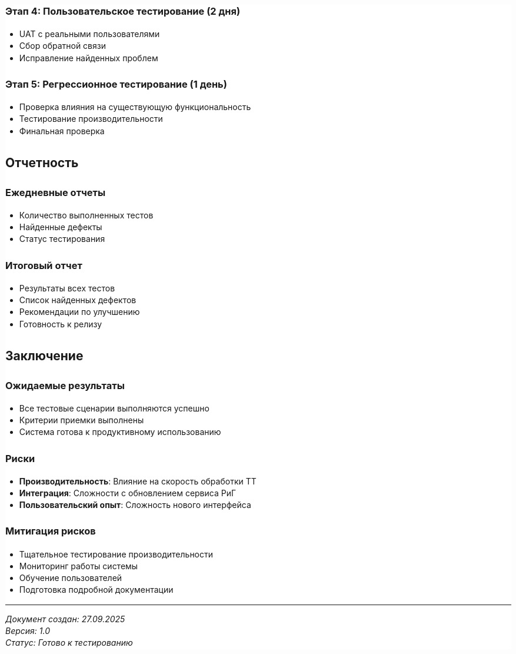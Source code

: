 ### Этап 4: Пользовательское тестирование (2 дня)
- UAT с реальными пользователями
- Сбор обратной связи
- Исправление найденных проблем

### Этап 5: Регрессионное тестирование (1 день)
- Проверка влияния на существующую функциональность
- Тестирование производительности
- Финальная проверка

## Отчетность

### Ежедневные отчеты
- Количество выполненных тестов
- Найденные дефекты
- Статус тестирования

### Итоговый отчет
- Результаты всех тестов
- Список найденных дефектов
- Рекомендации по улучшению
- Готовность к релизу

## Заключение

### Ожидаемые результаты
- Все тестовые сценарии выполняются успешно
- Критерии приемки выполнены
- Система готова к продуктивному использованию

### Риски
- **Производительность**: Влияние на скорость обработки ТТ
- **Интеграция**: Сложности с обновлением сервиса РиГ
- **Пользовательский опыт**: Сложность нового интерфейса

### Митигация рисков
- Тщательное тестирование производительности
- Мониторинг работы системы
- Обучение пользователей
- Подготовка подробной документации

---
*Документ создан: 27.09.2025*  
*Версия: 1.0*  
*Статус: Готово к тестированию*
